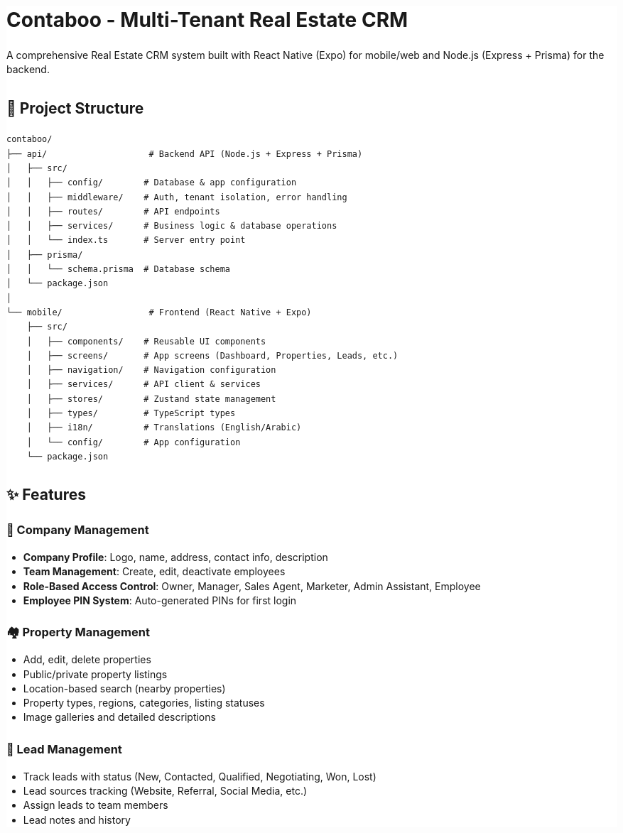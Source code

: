 # Contaboo - Multi-Tenant Real Estate CRM

A comprehensive Real Estate CRM system built with React Native (Expo) for mobile/web and Node.js (Express + Prisma) for the backend.

## 📂 Project Structure

```
contaboo/
├── api/                    # Backend API (Node.js + Express + Prisma)
│   ├── src/
│   │   ├── config/        # Database & app configuration
│   │   ├── middleware/    # Auth, tenant isolation, error handling
│   │   ├── routes/        # API endpoints
│   │   ├── services/      # Business logic & database operations
│   │   └── index.ts       # Server entry point
│   ├── prisma/
│   │   └── schema.prisma  # Database schema
│   └── package.json
│
└── mobile/                 # Frontend (React Native + Expo)
    ├── src/
    │   ├── components/    # Reusable UI components
    │   ├── screens/       # App screens (Dashboard, Properties, Leads, etc.)
    │   ├── navigation/    # Navigation configuration
    │   ├── services/      # API client & services
    │   ├── stores/        # Zustand state management
    │   ├── types/         # TypeScript types
    │   ├── i18n/          # Translations (English/Arabic)
    │   └── config/        # App configuration
    └── package.json
```

## ✨ Features

### 🏢 Company Management
- **Company Profile**: Logo, name, address, contact info, description
- **Team Management**: Create, edit, deactivate employees
- **Role-Based Access Control**: Owner, Manager, Sales Agent, Marketer, Admin Assistant, Employee
- **Employee PIN System**: Auto-generated PINs for first login

### 🏘️ Property Management
- Add, edit, delete properties
- Public/private property listings
- Location-based search (nearby properties)
- Property types, regions, categories, listing statuses
- Image galleries and detailed descriptions

### 👥 Lead Management
- Track leads with status (New, Contacted, Qualified, Negotiating, Won, Lost)
- Lead sources tracking (Website, Referral, Social Media, etc.)
- Assign leads to team members
- Lead notes and history
